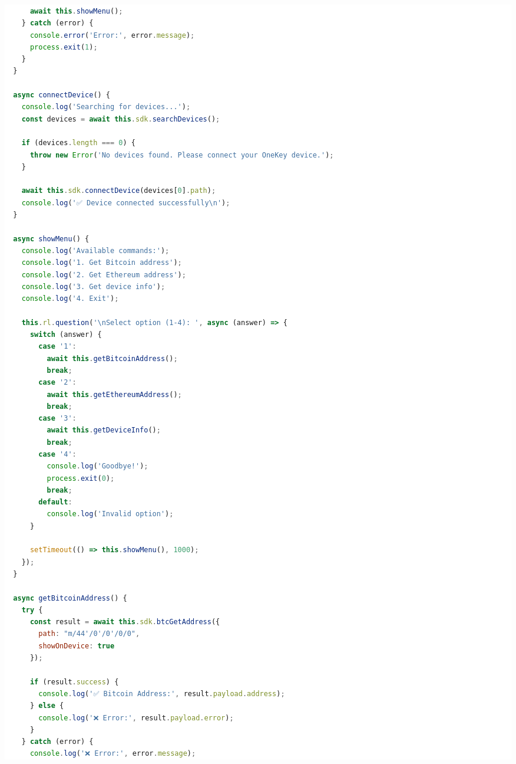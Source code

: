 ```javascript
      await this.showMenu();
    } catch (error) {
      console.error('Error:', error.message);
      process.exit(1);
    }
  }

  async connectDevice() {
    console.log('Searching for devices...');
    const devices = await this.sdk.searchDevices();
    
    if (devices.length === 0) {
      throw new Error('No devices found. Please connect your OneKey device.');
    }
    
    await this.sdk.connectDevice(devices[0].path);
    console.log('✅ Device connected successfully\n');
  }

  async showMenu() {
    console.log('Available commands:');
    console.log('1. Get Bitcoin address');
    console.log('2. Get Ethereum address');
    console.log('3. Get device info');
    console.log('4. Exit');
    
    this.rl.question('\nSelect option (1-4): ', async (answer) => {
      switch (answer) {
        case '1':
          await this.getBitcoinAddress();
          break;
        case '2':
          await this.getEthereumAddress();
          break;
        case '3':
          await this.getDeviceInfo();
          break;
        case '4':
          console.log('Goodbye!');
          process.exit(0);
          break;
        default:
          console.log('Invalid option');
      }
      
      setTimeout(() => this.showMenu(), 1000);
    });
  }

  async getBitcoinAddress() {
    try {
      const result = await this.sdk.btcGetAddress({
        path: "m/44'/0'/0'/0/0",
        showOnDevice: true
      });
      
      if (result.success) {
        console.log('✅ Bitcoin Address:', result.payload.address);
      } else {
        console.log('❌ Error:', result.payload.error);
      }
    } catch (error) {
      console.log('❌ Error:', error.message);
```